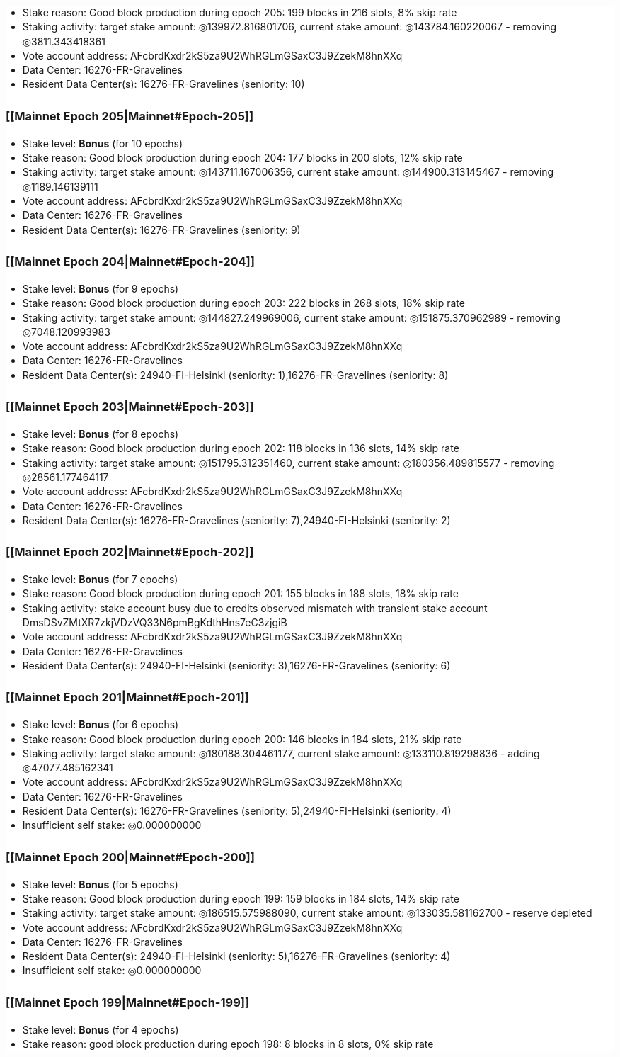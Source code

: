 * Stake reason: Good block production during epoch 205: 199 blocks in 216 slots, 8% skip rate
* Staking activity: target stake amount: ◎139972.816801706, current stake amount: ◎143784.160220067 - removing ◎3811.343418361
* Vote account address: AFcbrdKxdr2kS5za9U2WhRGLmGSaxC3J9ZzekM8hnXXq
* Data Center: 16276-FR-Gravelines
* Resident Data Center(s): 16276-FR-Gravelines (seniority: 10)
### [[Mainnet Epoch 205|Mainnet#Epoch-205]]
* Stake level: **Bonus** (for 10 epochs)
* Stake reason: Good block production during epoch 204: 177 blocks in 200 slots, 12% skip rate
* Staking activity: target stake amount: ◎143711.167006356, current stake amount: ◎144900.313145467 - removing ◎1189.146139111
* Vote account address: AFcbrdKxdr2kS5za9U2WhRGLmGSaxC3J9ZzekM8hnXXq
* Data Center: 16276-FR-Gravelines
* Resident Data Center(s): 16276-FR-Gravelines (seniority: 9)
### [[Mainnet Epoch 204|Mainnet#Epoch-204]]
* Stake level: **Bonus** (for 9 epochs)
* Stake reason: Good block production during epoch 203: 222 blocks in 268 slots, 18% skip rate
* Staking activity: target stake amount: ◎144827.249969006, current stake amount: ◎151875.370962989 - removing ◎7048.120993983
* Vote account address: AFcbrdKxdr2kS5za9U2WhRGLmGSaxC3J9ZzekM8hnXXq
* Data Center: 16276-FR-Gravelines
* Resident Data Center(s): 24940-FI-Helsinki (seniority: 1),16276-FR-Gravelines (seniority: 8)
### [[Mainnet Epoch 203|Mainnet#Epoch-203]]
* Stake level: **Bonus** (for 8 epochs)
* Stake reason: Good block production during epoch 202: 118 blocks in 136 slots, 14% skip rate
* Staking activity: target stake amount: ◎151795.312351460, current stake amount: ◎180356.489815577 - removing ◎28561.177464117
* Vote account address: AFcbrdKxdr2kS5za9U2WhRGLmGSaxC3J9ZzekM8hnXXq
* Data Center: 16276-FR-Gravelines
* Resident Data Center(s): 16276-FR-Gravelines (seniority: 7),24940-FI-Helsinki (seniority: 2)
### [[Mainnet Epoch 202|Mainnet#Epoch-202]]
* Stake level: **Bonus** (for 7 epochs)
* Stake reason: Good block production during epoch 201: 155 blocks in 188 slots, 18% skip rate
* Staking activity: stake account busy due to credits observed mismatch with transient stake account DmsDSvZMtXR7zkjVDzVQ33N6pmBgKdthHns7eC3zjgiB
* Vote account address: AFcbrdKxdr2kS5za9U2WhRGLmGSaxC3J9ZzekM8hnXXq
* Data Center: 16276-FR-Gravelines
* Resident Data Center(s): 24940-FI-Helsinki (seniority: 3),16276-FR-Gravelines (seniority: 6)
### [[Mainnet Epoch 201|Mainnet#Epoch-201]]
* Stake level: **Bonus** (for 6 epochs)
* Stake reason: Good block production during epoch 200: 146 blocks in 184 slots, 21% skip rate
* Staking activity: target stake amount: ◎180188.304461177, current stake amount: ◎133110.819298836 - adding ◎47077.485162341
* Vote account address: AFcbrdKxdr2kS5za9U2WhRGLmGSaxC3J9ZzekM8hnXXq
* Data Center: 16276-FR-Gravelines
* Resident Data Center(s): 16276-FR-Gravelines (seniority: 5),24940-FI-Helsinki (seniority: 4)
* Insufficient self stake: ◎0.000000000
### [[Mainnet Epoch 200|Mainnet#Epoch-200]]
* Stake level: **Bonus** (for 5 epochs)
* Stake reason: Good block production during epoch 199: 159 blocks in 184 slots, 14% skip rate
* Staking activity: target stake amount: ◎186515.575988090, current stake amount: ◎133035.581162700 - reserve depleted
* Vote account address: AFcbrdKxdr2kS5za9U2WhRGLmGSaxC3J9ZzekM8hnXXq
* Data Center: 16276-FR-Gravelines
* Resident Data Center(s): 24940-FI-Helsinki (seniority: 5),16276-FR-Gravelines (seniority: 4)
* Insufficient self stake: ◎0.000000000
### [[Mainnet Epoch 199|Mainnet#Epoch-199]]
* Stake level: **Bonus** (for 4 epochs)
* Stake reason: good block production during epoch 198: 8 blocks in 8 slots, 0% skip rate